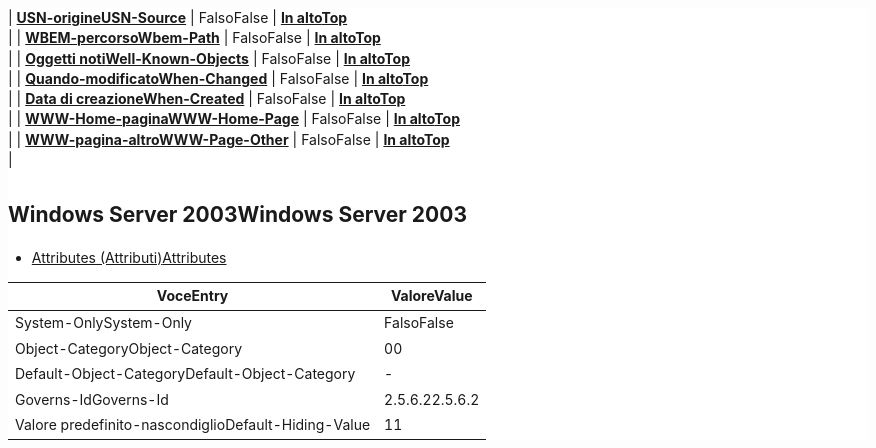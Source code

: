 | [<span data-ttu-id="be7d9-366">**USN-origine**</span><span class="sxs-lookup"><span data-stu-id="be7d9-366">**USN-Source**</span></span>](a-usnsource.md)                                         | <span data-ttu-id="be7d9-367">Falso</span><span class="sxs-lookup"><span data-stu-id="be7d9-367">False</span></span>     | [<span data-ttu-id="be7d9-368">**In alto**</span><span class="sxs-lookup"><span data-stu-id="be7d9-368">**Top**</span></span>](c-top.md)<br/> |
| [<span data-ttu-id="be7d9-369">**WBEM-percorso**</span><span class="sxs-lookup"><span data-stu-id="be7d9-369">**Wbem-Path**</span></span>](a-wbempath.md)                                           | <span data-ttu-id="be7d9-370">Falso</span><span class="sxs-lookup"><span data-stu-id="be7d9-370">False</span></span>     | [<span data-ttu-id="be7d9-371">**In alto**</span><span class="sxs-lookup"><span data-stu-id="be7d9-371">**Top**</span></span>](c-top.md)<br/> |
| [<span data-ttu-id="be7d9-372">**Oggetti noti**</span><span class="sxs-lookup"><span data-stu-id="be7d9-372">**Well-Known-Objects**</span></span>](a-wellknownobjects.md)                          | <span data-ttu-id="be7d9-373">Falso</span><span class="sxs-lookup"><span data-stu-id="be7d9-373">False</span></span>     | [<span data-ttu-id="be7d9-374">**In alto**</span><span class="sxs-lookup"><span data-stu-id="be7d9-374">**Top**</span></span>](c-top.md)<br/> |
| [<span data-ttu-id="be7d9-375">**Quando-modificato**</span><span class="sxs-lookup"><span data-stu-id="be7d9-375">**When-Changed**</span></span>](a-whenchanged.md)                                     | <span data-ttu-id="be7d9-376">Falso</span><span class="sxs-lookup"><span data-stu-id="be7d9-376">False</span></span>     | [<span data-ttu-id="be7d9-377">**In alto**</span><span class="sxs-lookup"><span data-stu-id="be7d9-377">**Top**</span></span>](c-top.md)<br/> |
| [<span data-ttu-id="be7d9-378">**Data di creazione**</span><span class="sxs-lookup"><span data-stu-id="be7d9-378">**When-Created**</span></span>](a-whencreated.md)                                     | <span data-ttu-id="be7d9-379">Falso</span><span class="sxs-lookup"><span data-stu-id="be7d9-379">False</span></span>     | [<span data-ttu-id="be7d9-380">**In alto**</span><span class="sxs-lookup"><span data-stu-id="be7d9-380">**Top**</span></span>](c-top.md)<br/> |
| [<span data-ttu-id="be7d9-381">**WWW-Home-pagina**</span><span class="sxs-lookup"><span data-stu-id="be7d9-381">**WWW-Home-Page**</span></span>](a-wwwhomepage.md)                                    | <span data-ttu-id="be7d9-382">Falso</span><span class="sxs-lookup"><span data-stu-id="be7d9-382">False</span></span>     | [<span data-ttu-id="be7d9-383">**In alto**</span><span class="sxs-lookup"><span data-stu-id="be7d9-383">**Top**</span></span>](c-top.md)<br/> |
| [<span data-ttu-id="be7d9-384">**WWW-pagina-altro**</span><span class="sxs-lookup"><span data-stu-id="be7d9-384">**WWW-Page-Other**</span></span>](a-url.md)                                           | <span data-ttu-id="be7d9-385">Falso</span><span class="sxs-lookup"><span data-stu-id="be7d9-385">False</span></span>     | [<span data-ttu-id="be7d9-386">**In alto**</span><span class="sxs-lookup"><span data-stu-id="be7d9-386">**Top**</span></span>](c-top.md)<br/> |



## <a name="windows-server-2003"></a><span data-ttu-id="be7d9-387">Windows Server 2003</span><span class="sxs-lookup"><span data-stu-id="be7d9-387">Windows Server 2003</span></span>

-   [<span data-ttu-id="be7d9-388">Attributes (Attributi)</span><span class="sxs-lookup"><span data-stu-id="be7d9-388">Attributes</span></span>](#windows-server-2003-attributes)



| <span data-ttu-id="be7d9-389">Voce</span><span class="sxs-lookup"><span data-stu-id="be7d9-389">Entry</span></span> | <span data-ttu-id="be7d9-390">Valore</span><span class="sxs-lookup"><span data-stu-id="be7d9-390">Value</span></span> |
|-----------------------------|----------------------------------------------------------------------------------------------|
| <span data-ttu-id="be7d9-391">System-Only</span><span class="sxs-lookup"><span data-stu-id="be7d9-391">System-Only</span></span>                 | <span data-ttu-id="be7d9-392">Falso</span><span class="sxs-lookup"><span data-stu-id="be7d9-392">False</span></span>                                                                                        |
| <span data-ttu-id="be7d9-393">Object-Category</span><span class="sxs-lookup"><span data-stu-id="be7d9-393">Object-Category</span></span>             | <span data-ttu-id="be7d9-394">0</span><span class="sxs-lookup"><span data-stu-id="be7d9-394">0</span></span>                                                                                            |
| <span data-ttu-id="be7d9-395">Default-Object-Category</span><span class="sxs-lookup"><span data-stu-id="be7d9-395">Default-Object-Category</span></span>     | \-                                                                                           |
| <span data-ttu-id="be7d9-396">Governs-Id</span><span class="sxs-lookup"><span data-stu-id="be7d9-396">Governs-Id</span></span>                  | <span data-ttu-id="be7d9-397">2.5.6.2</span><span class="sxs-lookup"><span data-stu-id="be7d9-397">2.5.6.2</span></span>                                                                                      |
| <span data-ttu-id="be7d9-398">Valore predefinito-nascondiglio</span><span class="sxs-lookup"><span data-stu-id="be7d9-398">Default-Hiding-Value</span></span>        | <span data-ttu-id="be7d9-399">1</span><span class="sxs-lookup"><span data-stu-id="be7d9-399">1</span></span>                                                                                            |